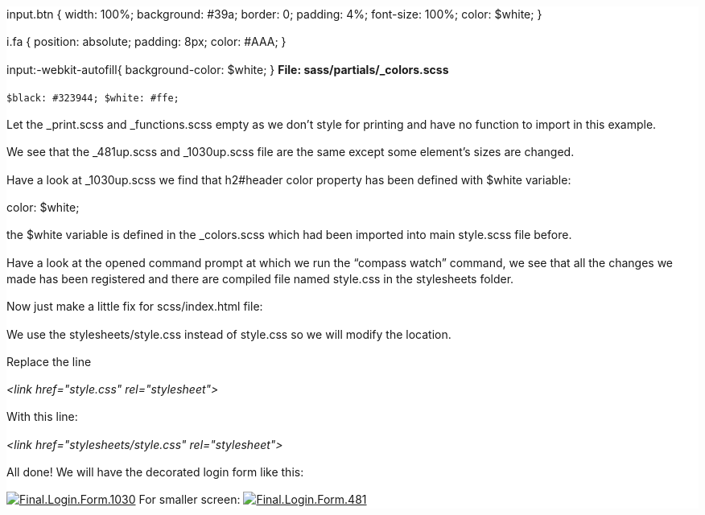 input.btn {
width: 100%;
background: #39a;
border: 0;
padding: 4%;
font-size: 100%;
color: $white;
}

i.fa {
position: absolute;
padding: 8px;
color: #AAA;
}

input:-webkit-autofill{
background-color: $white;
}
</pre>
<strong>File: sass/partials/_colors.scss</strong>

<code>$black: #323944;
$white: #ffe;</code>

Let the _print.scss and _functions.scss empty as we don’t style for printing and have no function to import in this example.

We see that the _481up.scss and _1030up.scss file are the same except some element’s sizes are changed.

Have a look at _1030up.scss we find that h2#header color property has been defined with $white variable:

color: $white;

the $white variable is defined in the _colors.scss which had been imported into main style.scss file before.

Have a look at the opened command prompt at which we run the “compass watch” command, we see that all the changes we made has been registered and there are compiled file named style.css in the stylesheets folder.

Now just make a little fix for scss/index.html file:

We use the stylesheets/style.css instead of style.css so we will modify the location.

Replace the line

<em>&lt;link href="style.css" rel="stylesheet"&gt;</em>

With this line:

<em>&lt;link href="stylesheets/style.css" rel="stylesheet"&gt;</em>

All done! We will have the decorated login form like this:

<a title="Final.Login.Form.1030 by Tran Duc Loi, on Flickr" href="https://www.flickr.com/photos/60375584@N05/14363334270"><img class="aligncenter" src="https://farm4.staticflickr.com/3860/14363334270_b2d1d018bd_o.png" alt="Final.Login.Form.1030" width="670" height="393" /></a>
For smaller screen:
<a title="Final.Login.Form.481 by Tran Duc Loi, on Flickr" href="https://www.flickr.com/photos/60375584@N05/14363334310"><img class="aligncenter" src="https://farm6.staticflickr.com/5033/14363334310_5942140d6e_o.png" alt="Final.Login.Form.481" width="271" height="265" /></a>